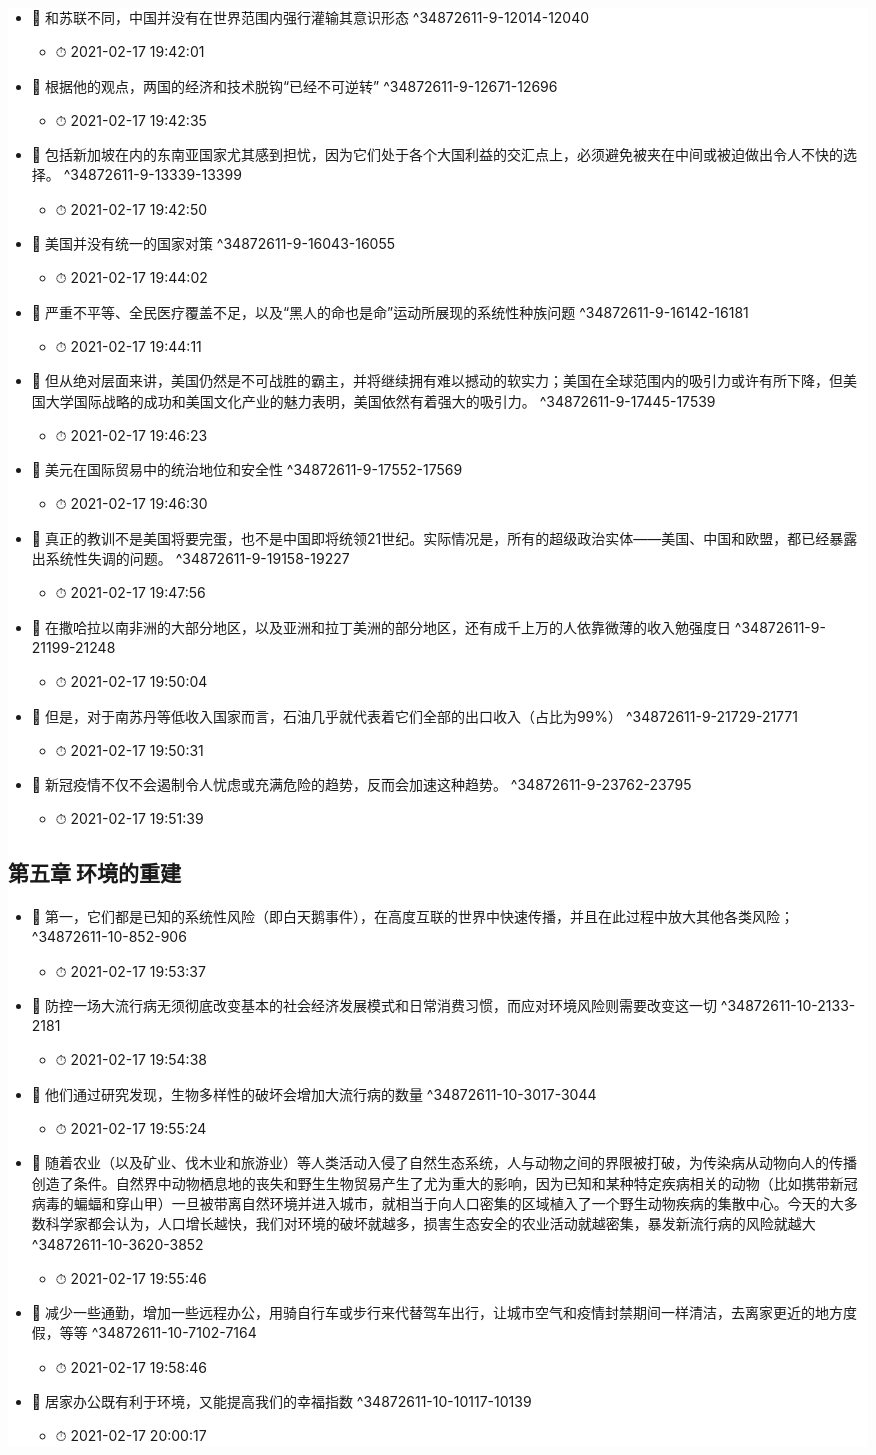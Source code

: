 - 📌 和苏联不同，中国并没有在世界范围内强行灌输其意识形态 ^34872611-9-12014-12040
    - ⏱ 2021-02-17 19:42:01 

- 📌 根据他的观点，两国的经济和技术脱钩“已经不可逆转” ^34872611-9-12671-12696
    - ⏱ 2021-02-17 19:42:35 

- 📌 包括新加坡在内的东南亚国家尤其感到担忧，因为它们处于各个大国利益的交汇点上，必须避免被夹在中间或被迫做出令人不快的选择。 ^34872611-9-13339-13399
    - ⏱ 2021-02-17 19:42:50 

- 📌 美国并没有统一的国家对策 ^34872611-9-16043-16055
    - ⏱ 2021-02-17 19:44:02 

- 📌 严重不平等、全民医疗覆盖不足，以及“黑人的命也是命”运动所展现的系统性种族问题 ^34872611-9-16142-16181
    - ⏱ 2021-02-17 19:44:11 
 

- 📌 但从绝对层面来讲，美国仍然是不可战胜的霸主，并将继续拥有难以撼动的软实力；美国在全球范围内的吸引力或许有所下降，但美国大学国际战略的成功和美国文化产业的魅力表明，美国依然有着强大的吸引力。 ^34872611-9-17445-17539
    - ⏱ 2021-02-17 19:46:23 

- 📌 美元在国际贸易中的统治地位和安全性 ^34872611-9-17552-17569
    - ⏱ 2021-02-17 19:46:30 
 

- 📌 真正的教训不是美国将要完蛋，也不是中国即将统领21世纪。实际情况是，所有的超级政治实体——美国、中国和欧盟，都已经暴露出系统性失调的问题。 ^34872611-9-19158-19227
    - ⏱ 2021-02-17 19:47:56 
 

- 📌 在撒哈拉以南非洲的大部分地区，以及亚洲和拉丁美洲的部分地区，还有成千上万的人依靠微薄的收入勉强度日 ^34872611-9-21199-21248
    - ⏱ 2021-02-17 19:50:04 

- 📌 但是，对于南苏丹等低收入国家而言，石油几乎就代表着它们全部的出口收入（占比为99%） ^34872611-9-21729-21771
    - ⏱ 2021-02-17 19:50:31 

- 📌 新冠疫情不仅不会遏制令人忧虑或充满危险的趋势，反而会加速这种趋势。 ^34872611-9-23762-23795
    - ⏱ 2021-02-17 19:51:39 
 
## 第五章 环境的重建


- 📌 第一，它们都是已知的系统性风险（即白天鹅事件），在高度互联的世界中快速传播，并且在此过程中放大其他各类风险； ^34872611-10-852-906
    - ⏱ 2021-02-17 19:53:37 

- 📌 防控一场大流行病无须彻底改变基本的社会经济发展模式和日常消费习惯，而应对环境风险则需要改变这一切 ^34872611-10-2133-2181
    - ⏱ 2021-02-17 19:54:38 

- 📌 他们通过研究发现，生物多样性的破坏会增加大流行病的数量 ^34872611-10-3017-3044
    - ⏱ 2021-02-17 19:55:24 

- 📌 随着农业（以及矿业、伐木业和旅游业）等人类活动入侵了自然生态系统，人与动物之间的界限被打破，为传染病从动物向人的传播创造了条件。自然界中动物栖息地的丧失和野生生物贸易产生了尤为重大的影响，因为已知和某种特定疾病相关的动物（比如携带新冠病毒的蝙蝠和穿山甲）一旦被带离自然环境并进入城市，就相当于向人口密集的区域植入了一个野生动物疾病的集散中心。今天的大多数科学家都会认为，人口增长越快，我们对环境的破坏就越多，损害生态安全的农业活动就越密集，暴发新流行病的风险就越大 ^34872611-10-3620-3852
    - ⏱ 2021-02-17 19:55:46 
 

- 📌 减少一些通勤，增加一些远程办公，用骑自行车或步行来代替驾车出行，让城市空气和疫情封禁期间一样清洁，去离家更近的地方度假，等等 ^34872611-10-7102-7164
    - ⏱ 2021-02-17 19:58:46 

- 📌 居家办公既有利于环境，又能提高我们的幸福指数 ^34872611-10-10117-10139
    - ⏱ 2021-02-17 20:00:17 
